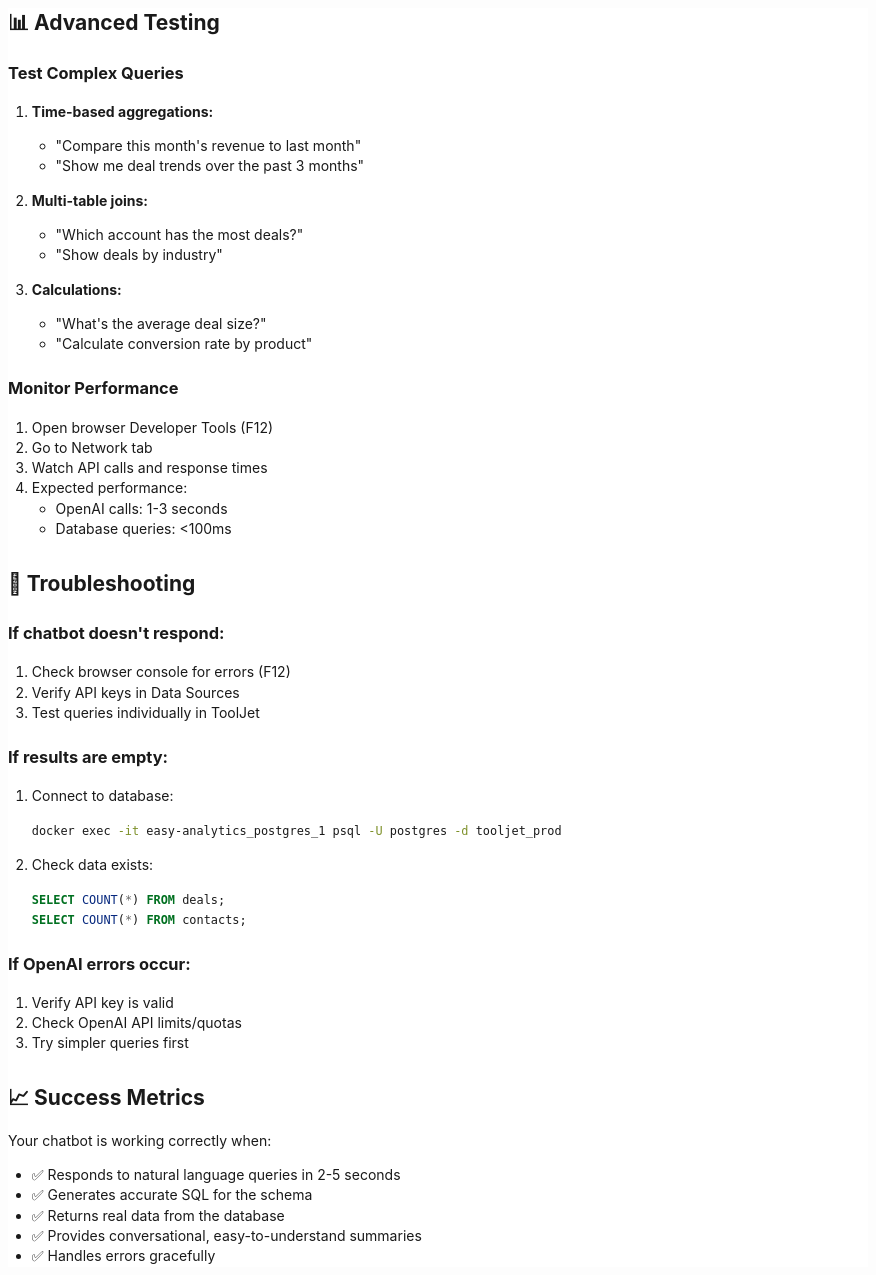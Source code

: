 ## 📊 Advanced Testing

### Test Complex Queries
1. **Time-based aggregations:**
   - "Compare this month's revenue to last month"
   - "Show me deal trends over the past 3 months"

2. **Multi-table joins:**
   - "Which account has the most deals?"
   - "Show deals by industry"

3. **Calculations:**
   - "What's the average deal size?"
   - "Calculate conversion rate by product"

### Monitor Performance
1. Open browser Developer Tools (F12)
2. Go to Network tab
3. Watch API calls and response times
4. Expected performance:
   - OpenAI calls: 1-3 seconds
   - Database queries: <100ms

## 🐛 Troubleshooting

### If chatbot doesn't respond:
1. Check browser console for errors (F12)
2. Verify API keys in Data Sources
3. Test queries individually in ToolJet

### If results are empty:
1. Connect to database:
   ```bash
   docker exec -it easy-analytics_postgres_1 psql -U postgres -d tooljet_prod
   ```
2. Check data exists:
   ```sql
   SELECT COUNT(*) FROM deals;
   SELECT COUNT(*) FROM contacts;
   ```

### If OpenAI errors occur:
1. Verify API key is valid
2. Check OpenAI API limits/quotas
3. Try simpler queries first

## 📈 Success Metrics

Your chatbot is working correctly when:
- ✅ Responds to natural language queries in 2-5 seconds
- ✅ Generates accurate SQL for the schema
- ✅ Returns real data from the database
- ✅ Provides conversational, easy-to-understand summaries
- ✅ Handles errors gracefully

